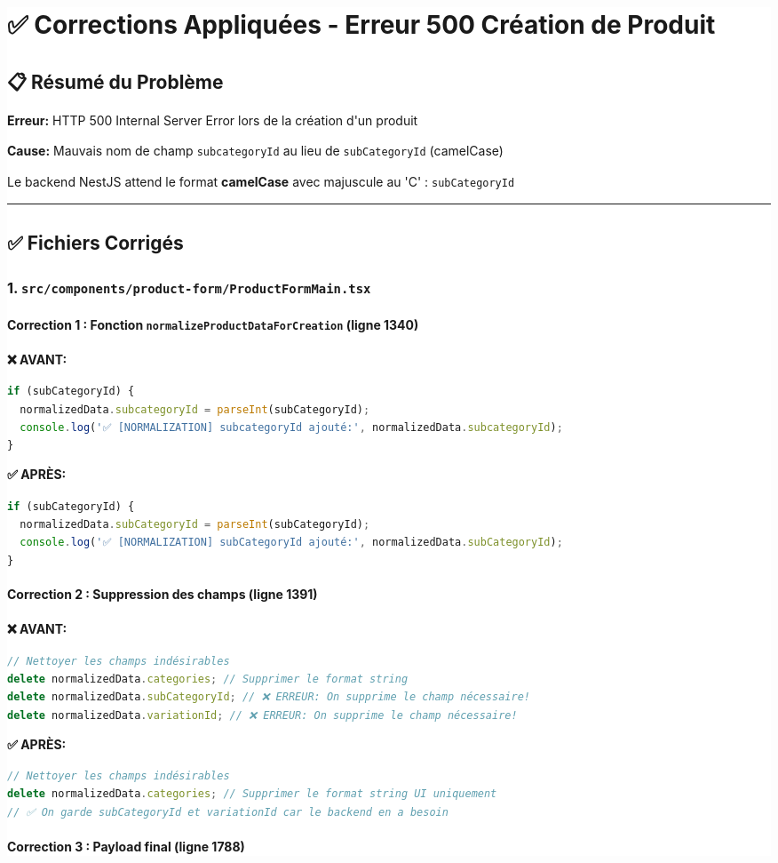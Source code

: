 # ✅ Corrections Appliquées - Erreur 500 Création de Produit

## 📋 Résumé du Problème

**Erreur:** HTTP 500 Internal Server Error lors de la création d'un produit

**Cause:** Mauvais nom de champ `subcategoryId` au lieu de `subCategoryId` (camelCase)

Le backend NestJS attend le format **camelCase** avec majuscule au 'C' : `subCategoryId`

---

## ✅ Fichiers Corrigés

### 1. `src/components/product-form/ProductFormMain.tsx`

#### Correction 1 : Fonction `normalizeProductDataForCreation` (ligne 1340)

**❌ AVANT:**
```typescript
if (subCategoryId) {
  normalizedData.subcategoryId = parseInt(subCategoryId);
  console.log('✅ [NORMALIZATION] subcategoryId ajouté:', normalizedData.subcategoryId);
}
```

**✅ APRÈS:**
```typescript
if (subCategoryId) {
  normalizedData.subCategoryId = parseInt(subCategoryId);
  console.log('✅ [NORMALIZATION] subCategoryId ajouté:', normalizedData.subCategoryId);
}
```

#### Correction 2 : Suppression des champs (ligne 1391)

**❌ AVANT:**
```typescript
// Nettoyer les champs indésirables
delete normalizedData.categories; // Supprimer le format string
delete normalizedData.subCategoryId; // ❌ ERREUR: On supprime le champ nécessaire!
delete normalizedData.variationId; // ❌ ERREUR: On supprime le champ nécessaire!
```

**✅ APRÈS:**
```typescript
// Nettoyer les champs indésirables
delete normalizedData.categories; // Supprimer le format string UI uniquement
// ✅ On garde subCategoryId et variationId car le backend en a besoin
```

#### Correction 3 : Payload final (ligne 1788)
